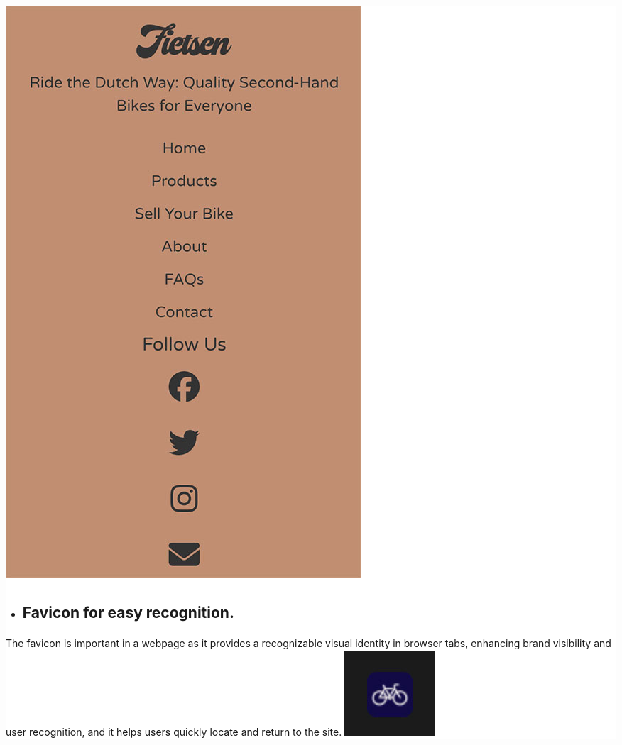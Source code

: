   ![Footer mobile](doc/features/02_02_footer.jpg)

- ## Favicon for easy recognition.
The favicon is important in a webpage as it provides a recognizable visual identity in browser tabs, 
enhancing brand visibility and user recognition, and it helps users quickly locate and return to the site.
  ![Favicon](doc/features/03_favicon.jpg)
  